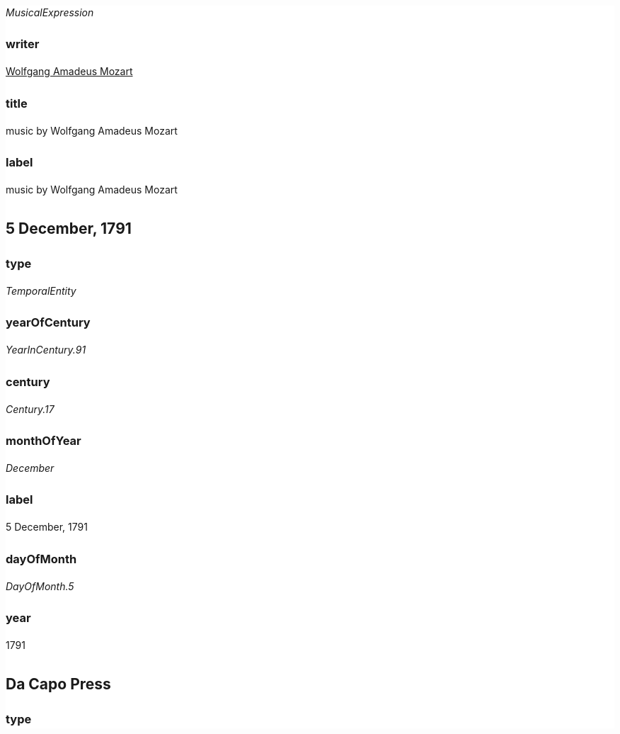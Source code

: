 *MusicalExpression*

### writer


[Wolfgang Amadeus Mozart](#Wolfgang-Amadeus-Mozart)

### title


music by Wolfgang Amadeus Mozart

### label


music by Wolfgang Amadeus Mozart

## 5 December, 1791

### type


*TemporalEntity*

### yearOfCentury


*YearInCentury.91*

### century


*Century.17*

### monthOfYear


*December*

### label


5 December, 1791

### dayOfMonth


*DayOfMonth.5*

### year


1791

## Da Capo Press

### type
